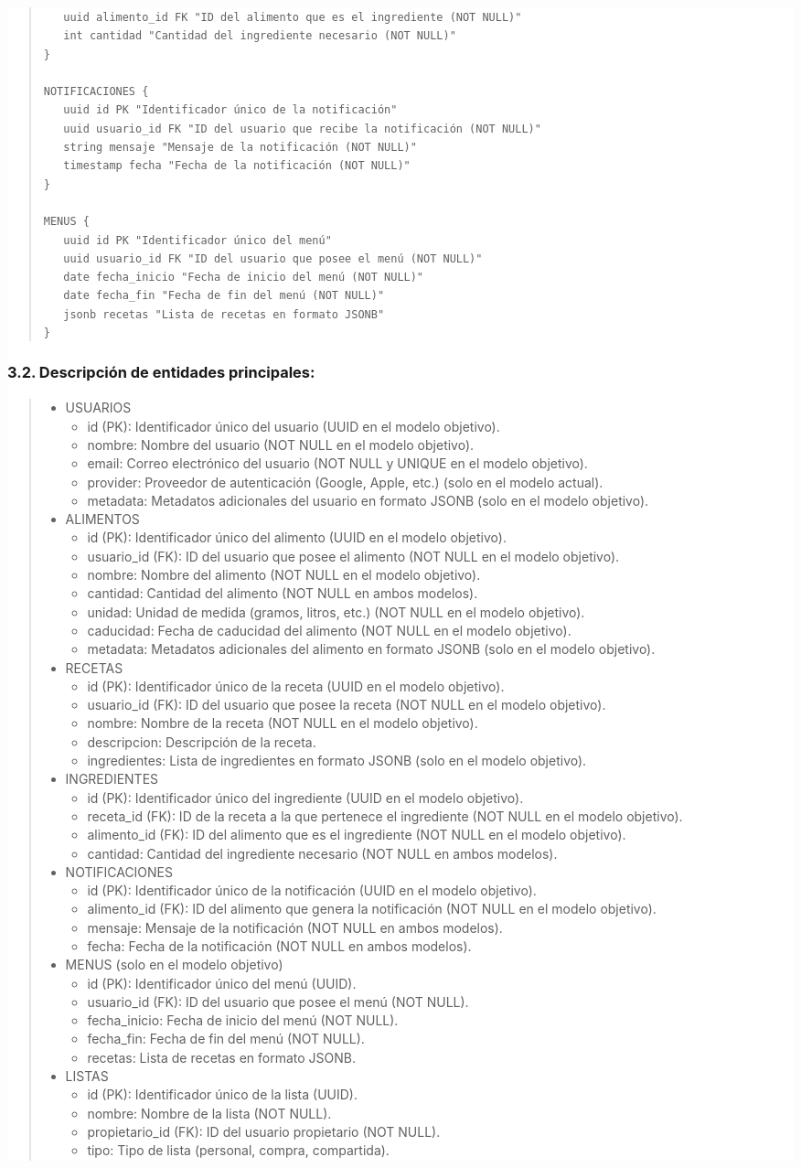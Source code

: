>        uuid alimento_id FK "ID del alimento que es el ingrediente (NOT NULL)"
>        int cantidad "Cantidad del ingrediente necesario (NOT NULL)"
>     }
>
>     NOTIFICACIONES {
>        uuid id PK "Identificador único de la notificación"
>        uuid usuario_id FK "ID del usuario que recibe la notificación (NOT NULL)"
>        string mensaje "Mensaje de la notificación (NOT NULL)"
>        timestamp fecha "Fecha de la notificación (NOT NULL)"
>     }
>
>     MENUS {
>        uuid id PK "Identificador único del menú"
>        uuid usuario_id FK "ID del usuario que posee el menú (NOT NULL)"
>        date fecha_inicio "Fecha de inicio del menú (NOT NULL)"
>        date fecha_fin "Fecha de fin del menú (NOT NULL)"
>        jsonb recetas "Lista de recetas en formato JSONB"
>     }

### **3.2. Descripción de entidades principales:**

> - USUARIOS
>   - id (PK): Identificador único del usuario (UUID en el modelo objetivo).
>   - nombre: Nombre del usuario (NOT NULL en el modelo objetivo).
>   - email: Correo electrónico del usuario (NOT NULL y UNIQUE en el modelo objetivo).
>   - provider: Proveedor de autenticación (Google, Apple, etc.) (solo en el modelo actual).
>   - metadata: Metadatos adicionales del usuario en formato JSONB (solo en el modelo objetivo).
> - ALIMENTOS
>   - id (PK): Identificador único del alimento (UUID en el modelo objetivo).
>   - usuario_id (FK): ID del usuario que posee el alimento (NOT NULL en el modelo objetivo).
>   - nombre: Nombre del alimento (NOT NULL en el modelo objetivo).
>   - cantidad: Cantidad del alimento (NOT NULL en ambos modelos).
>   - unidad: Unidad de medida (gramos, litros, etc.) (NOT NULL en el modelo objetivo).
>   - caducidad: Fecha de caducidad del alimento (NOT NULL en el modelo objetivo).
>   - metadata: Metadatos adicionales del alimento en formato JSONB (solo en el modelo objetivo).
> - RECETAS
>   - id (PK): Identificador único de la receta (UUID en el modelo objetivo).
>   - usuario_id (FK): ID del usuario que posee la receta (NOT NULL en el modelo objetivo).
>   - nombre: Nombre de la receta (NOT NULL en el modelo objetivo).
>   - descripcion: Descripción de la receta.
>   - ingredientes: Lista de ingredientes en formato JSONB (solo en el modelo objetivo).
> - INGREDIENTES
>   - id (PK): Identificador único del ingrediente (UUID en el modelo objetivo).
>   - receta_id (FK): ID de la receta a la que pertenece el ingrediente (NOT NULL en el modelo objetivo).
>   - alimento_id (FK): ID del alimento que es el ingrediente (NOT NULL en el modelo objetivo).
>   - cantidad: Cantidad del ingrediente necesario (NOT NULL en ambos modelos).
> - NOTIFICACIONES
>   - id (PK): Identificador único de la notificación (UUID en el modelo objetivo).
>   - alimento_id (FK): ID del alimento que genera la notificación (NOT NULL en el modelo objetivo).
>   - mensaje: Mensaje de la notificación (NOT NULL en ambos modelos).
>   - fecha: Fecha de la notificación (NOT NULL en ambos modelos).
> - MENUS (solo en el modelo objetivo)
>   - id (PK): Identificador único del menú (UUID).
>   - usuario_id (FK): ID del usuario que posee el menú (NOT NULL).
>   - fecha_inicio: Fecha de inicio del menú (NOT NULL).
>   - fecha_fin: Fecha de fin del menú (NOT NULL).
>   - recetas: Lista de recetas en formato JSONB.
> - LISTAS
>   - id (PK): Identificador único de la lista (UUID).
>   - nombre: Nombre de la lista (NOT NULL).
>   - propietario_id (FK): ID del usuario propietario (NOT NULL).
>   - tipo: Tipo de lista (personal, compra, compartida).